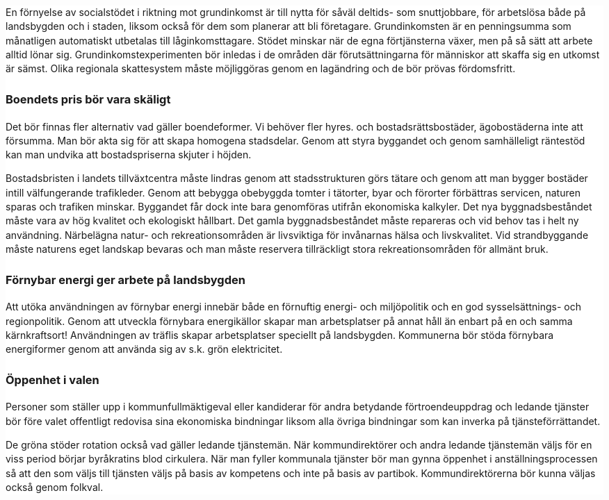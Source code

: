
En förnyelse av socialstödet i riktning mot grundinkomst är till nytta för såväl
deltids- som snuttjobbare, för arbetslösa både på landsbygden och i staden,
liksom också för dem som planerar att bli företagare. Grundinkomsten är en
penningsumma som månatligen automatiskt utbetalas till låginkomsttagare. Stödet
minskar när de egna förtjänsterna växer, men på så sätt att arbete alltid lönar
sig. Grundinkomstexperimenten bör inledas i de områden där förutsättningarna för
människor att skaffa sig en utkomst är sämst. Olika regionala skattesystem måste
möjliggöras genom en lagändring och de bör prövas fördomsfritt.


### Boendets pris bör vara skäligt


Det bör finnas fler alternativ vad gäller boendeformer. Vi behöver fler hyres.
och bostadsrättsbostäder, ägobostäderna inte att försumma. Man bör akta sig för
att skapa homogena stadsdelar. Genom att styra byggandet och genom samhälleligt
räntestöd kan man undvika att bostadspriserna skjuter i höjden.


Bostadsbristen i landets tillväxtcentra måste lindras genom att stadsstrukturen
görs tätare och genom att man bygger bostäder intill välfungerande trafikleder.
Genom att bebygga obebyggda tomter i tätorter, byar och förorter förbättras
servicen, naturen sparas och trafiken minskar. Byggandet får dock inte bara
genomföras utifrån ekonomiska kalkyler. Det nya byggnadsbeståndet måste vara av
hög kvalitet och ekologiskt hållbart. Det gamla byggnadsbeståndet måste
repareras och vid behov tas i helt ny användning. Närbelägna natur- och
rekreationsområden är livsviktiga för invånarnas hälsa och livskvalitet. Vid
strandbyggande måste naturens eget landskap bevaras och man måste reservera
tillräckligt stora rekreationsområden för allmänt bruk.


### Förnybar energi ger arbete på landsbygden


Att utöka användningen av förnybar energi innebär både en förnuftig energi- och
miljöpolitik och en god sysselsättnings- och regionpolitik. Genom att utveckla
förnybara energikällor skapar man arbetsplatser på annat håll än enbart på en
och samma kärnkraftsort! Användningen av träflis skapar arbetsplatser speciellt
på landsbygden. Kommunerna bör stöda förnybara energiformer genom att använda
sig av s.k. grön elektricitet.


### Öppenhet i valen


Personer som ställer upp i kommunfullmäktigeval eller kandiderar för andra
betydande förtroendeuppdrag och ledande tjänster bör före valet offentligt
redovisa sina ekonomiska bindningar liksom alla övriga bindningar som kan
inverka på tjänsteförrättandet.


De gröna stöder rotation också vad gäller ledande tjänstemän. När
kommundirektörer och andra ledande tjänstemän väljs för en viss period börjar
byråkratins blod cirkulera. När man fyller kommunala tjänster bör man gynna
öppenhet i anställningsprocessen så att den som väljs till tjänsten väljs på
basis av kompetens och inte på basis av partibok. Kommundirektörerna bör kunna
väljas också genom folkval.
